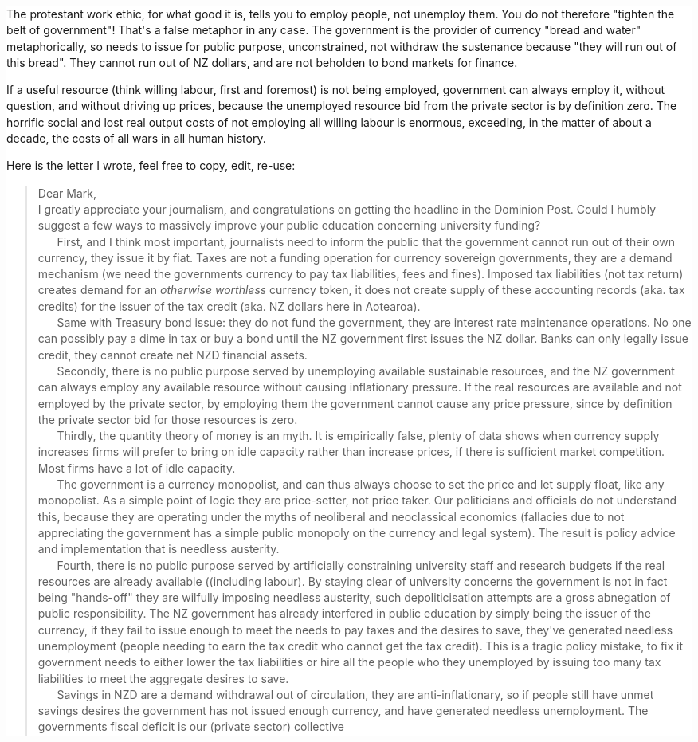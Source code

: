 The protestant work ethic, for what good it is, tells you to employ people, not 
unemploy them. You do not therefore "tighten the belt of government"! That's a false 
metaphor in any case. The government is the provider of currency "bread and water" 
metaphorically, so needs to issue for public purpose, unconstrained, not withdraw the 
sustenance because "they will run out of this bread".  They cannot run out of NZ 
dollars, and are not beholden to bond markets for finance.

If a useful resource (think willing labour, first and foremost) is not being 
employed, government can always employ it, without question, and without driving up 
prices, because the unemployed resource bid from the private sector is by definition 
zero. The horrific social and lost real output costs of not employing all willing 
labour is enormous, exceeding, in the matter of about a decade, the costs of all wars 
in all human history.

Here is the letter I wrote, feel free to copy, edit, re-use:

>  Dear Mark,  
I greatly appreciate your journalism, and congratulations on getting the headline 
in the Dominion Post.  Could I humbly suggest a few ways to massively improve your 
public education concerning university funding?   
&nbsp;&nbsp;&nbsp;&nbsp;&nbsp;&nbsp;First, and I think most important, journalists 
need to inform the public that the government cannot run out of their own currency, they issue it by fiat. Taxes are not a funding operation for currency sovereign 
governments, they are a demand mechanism (we need the governments currency to pay tax 
liabilities, fees and fines). Imposed tax liabilities (not tax return) creates demand 
for an *otherwise worthless* currency token, it does not create supply of these 
accounting records (aka. tax credits) for the issuer of the tax credit (aka. NZ 
dollars here in Aotearoa).  
&nbsp;&nbsp;&nbsp;&nbsp;&nbsp;&nbsp;Same with Treasury bond issue: they do not fund 
the government, they are interest rate maintenance operations. No one can possibly 
pay a dime in tax or buy a bond until the NZ government first issues the NZ dollar. 
Banks can only legally issue credit, they cannot create net NZD financial assets.  
&nbsp;&nbsp;&nbsp;&nbsp;&nbsp;&nbsp;Secondly, there is no public purpose served by 
unemploying available sustainable resources, and the NZ government can always employ 
any available resource without causing inflationary pressure. If the real resources 
are available and not employed by the private sector, by employing them the 
government cannot cause any price pressure, since by definition the private sector bid 
for those resources is zero.  
&nbsp;&nbsp;&nbsp;&nbsp;&nbsp;&nbsp;Thirdly, the quantity theory of money is an 
 myth. It is empirically false, plenty of data shows when currency supply increases firms will prefer to bring on idle capacity rather than increase prices, if there is 
sufficient market competition. Most firms have a lot of idle capacity.   
&nbsp;&nbsp;&nbsp;&nbsp;&nbsp;&nbsp;The government is a currency monopolist, and can 
thus always choose to set the price and let supply float, like any monopolist. As a 
simple point of logic they are price-setter, not price taker. Our politicians and 
officials do not understand this, because they are operating under the myths of 
neoliberal and neoclassical economics (fallacies due to not appreciating the 
government has a simple public monopoly on the currency and legal system).  The 
result is policy advice and implementation that is needless austerity.   
&nbsp;&nbsp;&nbsp;&nbsp;&nbsp;&nbsp;Fourth, there is no public purpose served by 
artificially constraining university staff and research budgets if the real resources 
are already available ((including labour). By staying clear of university concerns 
the government is not in fact being "hands-off" they are wilfully imposing needless 
austerity, such depoliticisation attempts are a gross abnegation of public 
responsibility. The NZ government has already interfered in public education by 
simply being the issuer of the currency, if they fail to issue enough to meet the 
needs to pay taxes and the desires to save, they've generated needless unemployment 
(people needing to earn the tax credit who cannot get the tax credit). This is a 
tragic policy mistake, to fix it government needs to either lower the tax liabilities 
or hire all the people who they unemployed by issuing too many tax liabilities to 
meet the aggregate desires to save.  
&nbsp;&nbsp;&nbsp;&nbsp;&nbsp;&nbsp;Savings in NZD are a demand withdrawal out of 
circulation, they are anti-inflationary, so if people still have unmet savings 
desires the government has not issued enough currency, and have generated needless 
unemployment. The governments fiscal deficit is our (private sector) collective 